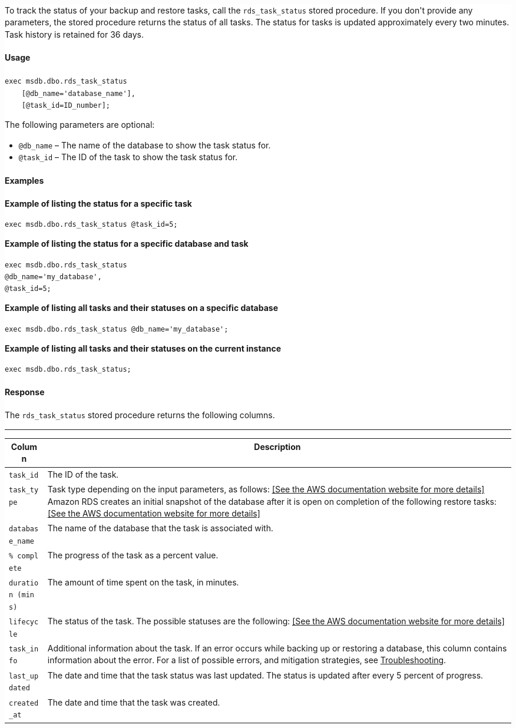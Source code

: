 To track the status of your backup and restore tasks, call the `rds_task_status` stored procedure\. If you don't provide any parameters, the stored procedure returns the status of all tasks\. The status for tasks is updated approximately every two minutes\. Task history is retained for 36 days\.

#### Usage<a name="SQLServer.Procedural.Importing.Native.Tracking.Syntax"></a>

```
exec msdb.dbo.rds_task_status
	[@db_name='database_name'],
	[@task_id=ID_number];
```

The following parameters are optional: 
+ `@db_name` – The name of the database to show the task status for\.
+ `@task_id` – The ID of the task to show the task status for\.

#### Examples<a name="SQLServer.Procedural.Importing.Native.Tracking.Examples"></a>

**Example of listing the status for a specific task**  

```
exec msdb.dbo.rds_task_status @task_id=5;
```

**Example of listing the status for a specific database and task**  

```
exec msdb.dbo.rds_task_status
@db_name='my_database',
@task_id=5;
```

**Example of listing all tasks and their statuses on a specific database**  

```
exec msdb.dbo.rds_task_status @db_name='my_database';
```

**Example of listing all tasks and their statuses on the current instance**  

```
exec msdb.dbo.rds_task_status;
```

#### Response<a name="SQLServer.Procedural.Importing.Native.Tracking.Response"></a>

The `rds_task_status` stored procedure returns the following columns\.


****  

| Column | Description | 
| --- | --- | 
| `task_id` |  The ID of the task\.   | 
| `task_type` |  Task type depending on the input parameters, as follows: [\[See the AWS documentation website for more details\]](http://docs.aws.amazon.com/AmazonRDS/latest/UserGuide/SQLServer.Procedural.Importing.html) Amazon RDS creates an initial snapshot of the database after it is open on completion of the following restore tasks: [\[See the AWS documentation website for more details\]](http://docs.aws.amazon.com/AmazonRDS/latest/UserGuide/SQLServer.Procedural.Importing.html)  | 
| `database_name` |  The name of the database that the task is associated with\.   | 
| `% complete` |  The progress of the task as a percent value\.   | 
| `duration (mins)` |  The amount of time spent on the task, in minutes\.   | 
| `lifecycle` |  The status of the task\. The possible statuses are the following:  [\[See the AWS documentation website for more details\]](http://docs.aws.amazon.com/AmazonRDS/latest/UserGuide/SQLServer.Procedural.Importing.html)  | 
| `task_info` |  Additional information about the task\.  If an error occurs while backing up or restoring a database, this column contains information about the error\. For a list of possible errors, and mitigation strategies, see [Troubleshooting](#SQLServer.Procedural.Importing.Native.Troubleshooting)\.   | 
| `last_updated` |  The date and time that the task status was last updated\. The status is updated after every 5 percent of progress\.  | 
| `created_at` | The date and time that the task was created\. | 